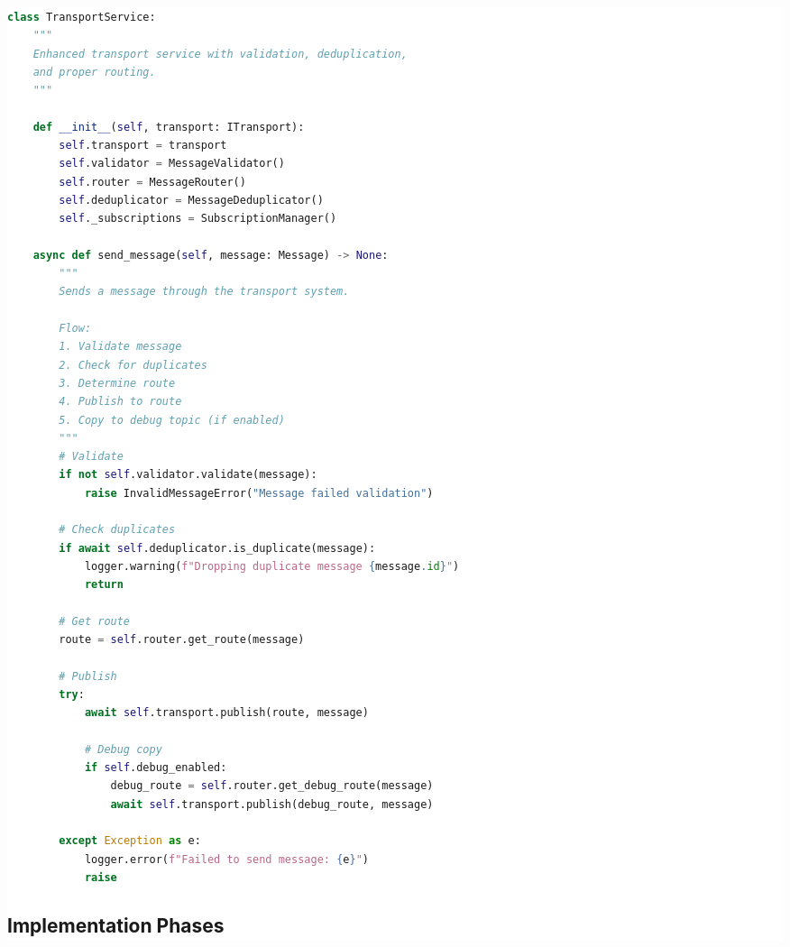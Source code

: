 ```python
class TransportService:
    """
    Enhanced transport service with validation, deduplication,
    and proper routing.
    """
    
    def __init__(self, transport: ITransport):
        self.transport = transport
        self.validator = MessageValidator()
        self.router = MessageRouter()
        self.deduplicator = MessageDeduplicator()
        self._subscriptions = SubscriptionManager()
        
    async def send_message(self, message: Message) -> None:
        """
        Sends a message through the transport system.
        
        Flow:
        1. Validate message
        2. Check for duplicates
        3. Determine route
        4. Publish to route
        5. Copy to debug topic (if enabled)
        """
        # Validate
        if not self.validator.validate(message):
            raise InvalidMessageError("Message failed validation")
            
        # Check duplicates
        if await self.deduplicator.is_duplicate(message):
            logger.warning(f"Dropping duplicate message {message.id}")
            return
            
        # Get route
        route = self.router.get_route(message)
        
        # Publish
        try:
            await self.transport.publish(route, message)
            
            # Debug copy
            if self.debug_enabled:
                debug_route = self.router.get_debug_route(message)
                await self.transport.publish(debug_route, message)
                
        except Exception as e:
            logger.error(f"Failed to send message: {e}")
            raise
```

## Implementation Phases
